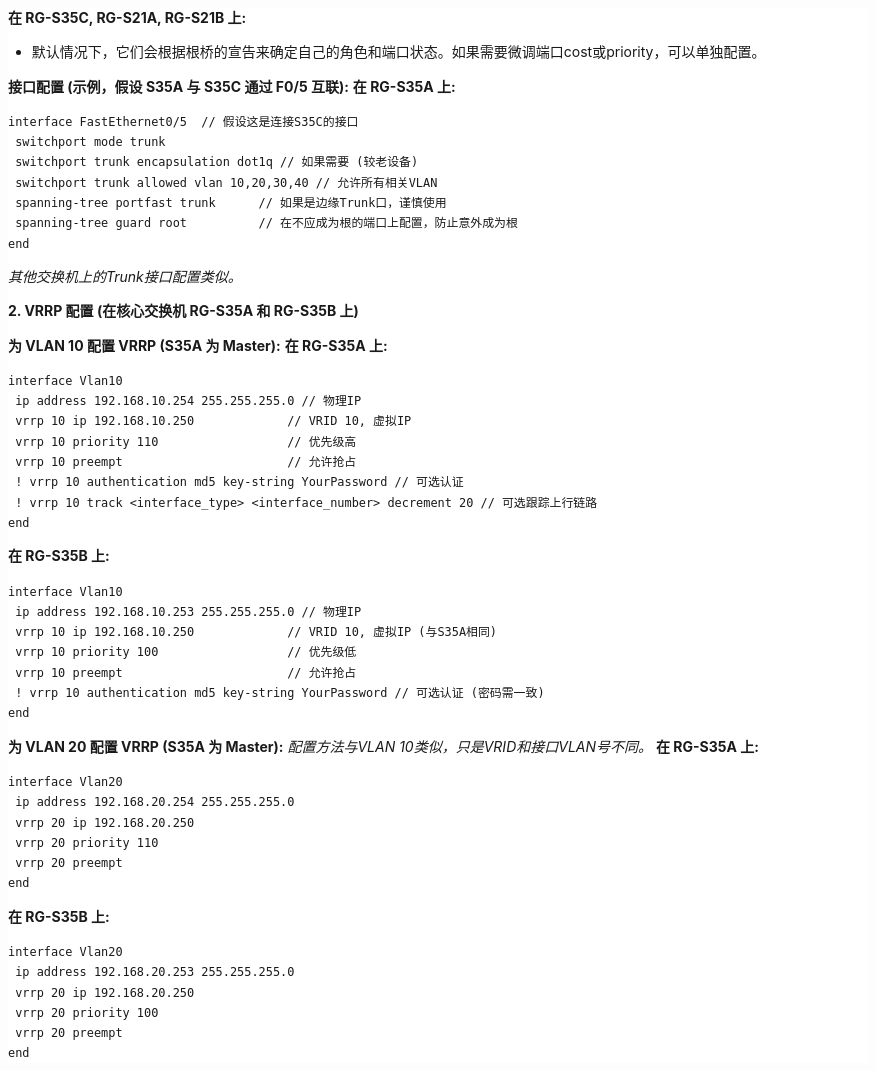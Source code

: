 **在 RG-S35C, RG-S21A, RG-S21B 上:**
*   默认情况下，它们会根据根桥的宣告来确定自己的角色和端口状态。如果需要微调端口cost或priority，可以单独配置。

**接口配置 (示例，假设 S35A 与 S35C 通过 F0/5 互联):**
**在 RG-S35A 上:**
```
interface FastEthernet0/5  // 假设这是连接S35C的接口
 switchport mode trunk
 switchport trunk encapsulation dot1q // 如果需要 (较老设备)
 switchport trunk allowed vlan 10,20,30,40 // 允许所有相关VLAN
 spanning-tree portfast trunk      // 如果是边缘Trunk口，谨慎使用
 spanning-tree guard root          // 在不应成为根的端口上配置，防止意外成为根
end
```
*其他交换机上的Trunk接口配置类似。*

**2. VRRP 配置 (在核心交换机 RG-S35A 和 RG-S35B 上)**

**为 VLAN 10 配置 VRRP (S35A 为 Master):**
**在 RG-S35A 上:**
```
interface Vlan10
 ip address 192.168.10.254 255.255.255.0 // 物理IP
 vrrp 10 ip 192.168.10.250             // VRID 10, 虚拟IP
 vrrp 10 priority 110                  // 优先级高
 vrrp 10 preempt                       // 允许抢占
 ! vrrp 10 authentication md5 key-string YourPassword // 可选认证
 ! vrrp 10 track <interface_type> <interface_number> decrement 20 // 可选跟踪上行链路
end
```
**在 RG-S35B 上:**
```
interface Vlan10
 ip address 192.168.10.253 255.255.255.0 // 物理IP
 vrrp 10 ip 192.168.10.250             // VRID 10, 虚拟IP (与S35A相同)
 vrrp 10 priority 100                  // 优先级低
 vrrp 10 preempt                       // 允许抢占
 ! vrrp 10 authentication md5 key-string YourPassword // 可选认证 (密码需一致)
end
```

**为 VLAN 20 配置 VRRP (S35A 为 Master):**
*配置方法与VLAN 10类似，只是VRID和接口VLAN号不同。*
**在 RG-S35A 上:**
```
interface Vlan20
 ip address 192.168.20.254 255.255.255.0
 vrrp 20 ip 192.168.20.250
 vrrp 20 priority 110
 vrrp 20 preempt
end
```
**在 RG-S35B 上:**
```
interface Vlan20
 ip address 192.168.20.253 255.255.255.0
 vrrp 20 ip 192.168.20.250
 vrrp 20 priority 100
 vrrp 20 preempt
end
```
